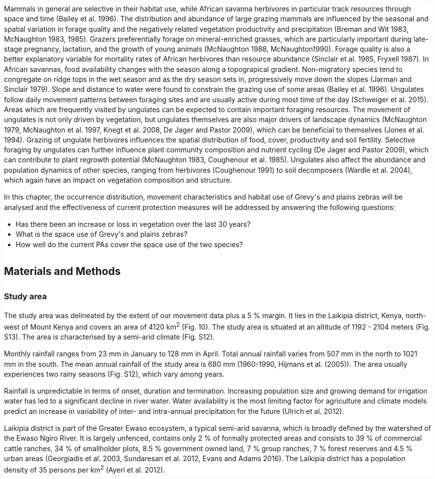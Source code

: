 Mammals in general are selective in their habitat use, while African savanna herbivores in particular track resources through space and time (Bailey et al. 1996). The distribution and abundance of large grazing mammals are influenced by the seasonal and spatial variation in forage quality and the negatively related vegetation productivity and precipitation (Breman and Wit 1983, McNaughton 1983, 1985). Grazers preferentially forage on mineral-enriched grasses, which are particularly important during late-stage pregnancy, lactation, and the growth of young animals (McNaughton 1988, McNaughton1990). Forage quality is also a better explanatory variable for mortality rates of African herbivores than resource abundance (Sinclair et al. 1985, Fryxell 1987). In African savannas, food availability changes with the season along a topograpical gradient. Non-migratory species tend to congregate on ridge tops in the wet season and as the dry season sets in, progressively move down the slopes (Jarman and Sinclair 1979). Slope and distance to water were found to constrain the grazing use of some areas (Bailey et al. 1996). Ungulates follow daily movement patterns between foraging sites and are usually active during most time of the day (Schweiger et al. 2015). Areas which are frequently visited by ungulates can be expected to contain important foraging resources. The movement of ungulates is not only driven by vegetation, but ungulates themselves are also major drivers of landscape dynamics (McNaughton 1979, McNaughton et al. 1997, Knegt et al. 2008, De Jager and Pastor 2009), which can be beneficial to themselves (Jones et al. 1994). Grazing of ungulate herbivores influences the spatial distribution of food, cover, productivity and soil fertility. Selective foraging by ungulates can further influence plant community composition and nutrient cycling (De Jager and Pastor 2009), which can contribute to plant regrowth potential (McNaughton 1983, Coughenour et al. 1985). Ungulates also affect the abundance and population dynamics of other species, ranging from herbivores (Coughenour 1991) to soil decomposers (Wardle et al. 2004), which again have an impact on vegetation composition and structure.

In this chapter, the occurrence distribution, movement characteristics and habitat use of Grevy's and plains zebras will be analysed and the effectiveness of current protection measures will be addressed by answering the following questions:

-   Has there been an increase or loss in vegetation over the last 30 years?
-   What is the space use of Grevy's and plains zebras?
-   How well do the current PAs cover the space use of the two species?

Materials and Methods
---------------------

### Study area

The study area was delineated by the extent of our movement data plus a 5 % margin. It lies in the Laikipia district, Kenya, north-west of Mount Kenya and covers an area of 4120 km<sup>2</sup> (Fig. 10). The study area is situated at an altitude of 1192 - 2104 meters (Fig. S13). The area is characterised by a semi-arid climate (Fig. S12).

Monthly rainfall ranges from 23 mm in January to 128 mm in April. Total annual rainfall varies from 507 mm in the north to 1021 mm in the south. The mean annual rainfall of the study area is 680 mm (1960-1990, Hijmans et al. (2005)). The area usually experiences two rainy seasons (Fig. S12), which vary among years.

Rainfall is unpredictable in terms of onset, duration and termination. Increasing population size and growing demand for irrigation water has led to a significant decline in river water. Water availability is the most limiting factor for agriculture and climate models predict an increase in variability of inter- and intra-annual precipitation for the future (Ulrich et al. 2012).

Laikipia district is part of the Greater Ewaso ecosystem, a typical semi-arid savanna, which is broadly defined by the watershed of the Ewaso Ngiro River. It is largely unfenced, contains only 2 % of formally protected areas and consists to 39 % of commercial cattle ranches, 34 % of smallholder plots, 8.5 % government owned land, 7 % group ranches, 7 % forest reserves and 4.5 % urban areas (Georgiadis et al. 2003, Sundaresan et al. 2012, Evans and Adams 2016). The Laikipia district has a population density of 35 persons per km<sup>2</sup> (Ayeri et al. 2012).
